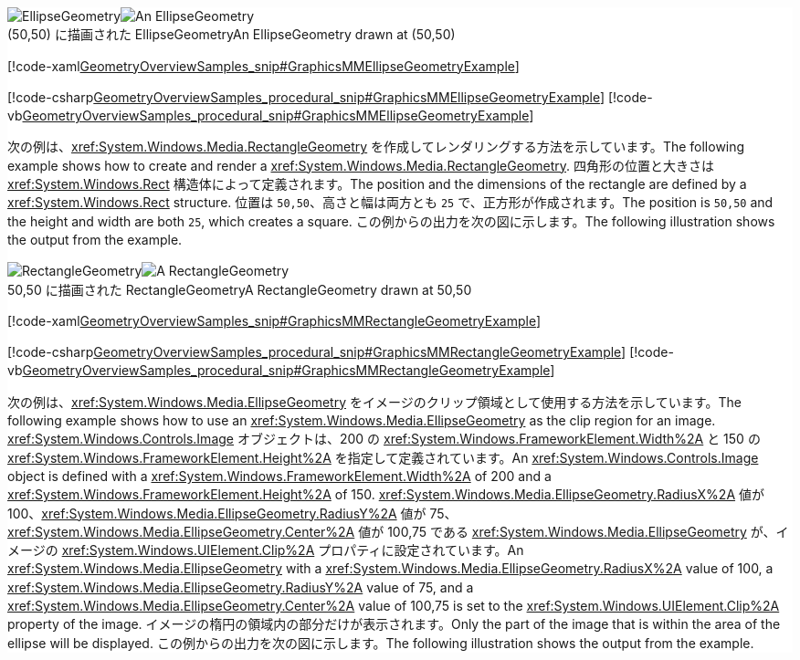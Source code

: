  <span data-ttu-id="e7866-147">![EllipseGeometry](./media/graphicsmm-ellipse.gif "graphicsmm_ellipse")</span><span class="sxs-lookup"><span data-stu-id="e7866-147">![An EllipseGeometry](./media/graphicsmm-ellipse.gif "graphicsmm_ellipse")</span></span>  
<span data-ttu-id="e7866-148">(50,50) に描画された EllipseGeometry</span><span class="sxs-lookup"><span data-stu-id="e7866-148">An EllipseGeometry drawn at (50,50)</span></span>  
  
 [!code-xaml[GeometryOverviewSamples_snip#GraphicsMMEllipseGeometryExample](~/samples/snippets/csharp/VS_Snippets_Wpf/GeometryOverviewSamples_snip/CS/GeometryExamples.xaml#graphicsmmellipsegeometryexample)]  
  
 [!code-csharp[GeometryOverviewSamples_procedural_snip#GraphicsMMEllipseGeometryExample](~/samples/snippets/csharp/VS_Snippets_Wpf/GeometryOverviewSamples_procedural_snip/CSharp/GeometryExamples.cs#graphicsmmellipsegeometryexample)]
 [!code-vb[GeometryOverviewSamples_procedural_snip#GraphicsMMEllipseGeometryExample](~/samples/snippets/visualbasic/VS_Snippets_Wpf/GeometryOverviewSamples_procedural_snip/visualbasic/geometryexamples.vb#graphicsmmellipsegeometryexample)]  
  
 <span data-ttu-id="e7866-149">次の例は、<xref:System.Windows.Media.RectangleGeometry> を作成してレンダリングする方法を示しています。</span><span class="sxs-lookup"><span data-stu-id="e7866-149">The following example shows how to create and render a <xref:System.Windows.Media.RectangleGeometry>.</span></span>  <span data-ttu-id="e7866-150">四角形の位置と大きさは <xref:System.Windows.Rect> 構造体によって定義されます。</span><span class="sxs-lookup"><span data-stu-id="e7866-150">The position and the dimensions of the rectangle are defined by a <xref:System.Windows.Rect> structure.</span></span> <span data-ttu-id="e7866-151">位置は `50,50`、高さと幅は両方とも `25` で、正方形が作成されます。</span><span class="sxs-lookup"><span data-stu-id="e7866-151">The position is `50,50` and the height and width are both `25`, which creates a square.</span></span> <span data-ttu-id="e7866-152">この例からの出力を次の図に示します。</span><span class="sxs-lookup"><span data-stu-id="e7866-152">The following illustration shows the output from the example.</span></span>  
  
 <span data-ttu-id="e7866-153">![RectangleGeometry](./media/graphicsmm-rectangle.gif "graphicsmm_rectangle")</span><span class="sxs-lookup"><span data-stu-id="e7866-153">![A RectangleGeometry](./media/graphicsmm-rectangle.gif "graphicsmm_rectangle")</span></span>  
<span data-ttu-id="e7866-154">50,50 に描画された RectangleGeometry</span><span class="sxs-lookup"><span data-stu-id="e7866-154">A RectangleGeometry drawn at 50,50</span></span>  
  
 [!code-xaml[GeometryOverviewSamples_snip#GraphicsMMRectangleGeometryExample](~/samples/snippets/csharp/VS_Snippets_Wpf/GeometryOverviewSamples_snip/CS/GeometryExamples.xaml#graphicsmmrectanglegeometryexample)]  
  
 [!code-csharp[GeometryOverviewSamples_procedural_snip#GraphicsMMRectangleGeometryExample](~/samples/snippets/csharp/VS_Snippets_Wpf/GeometryOverviewSamples_procedural_snip/CSharp/GeometryExamples.cs#graphicsmmrectanglegeometryexample)]
 [!code-vb[GeometryOverviewSamples_procedural_snip#GraphicsMMRectangleGeometryExample](~/samples/snippets/visualbasic/VS_Snippets_Wpf/GeometryOverviewSamples_procedural_snip/visualbasic/geometryexamples.vb#graphicsmmrectanglegeometryexample)]  
  
 <span data-ttu-id="e7866-155">次の例は、<xref:System.Windows.Media.EllipseGeometry> をイメージのクリップ領域として使用する方法を示しています。</span><span class="sxs-lookup"><span data-stu-id="e7866-155">The following example shows how to use an <xref:System.Windows.Media.EllipseGeometry> as the clip region for an image.</span></span>  <span data-ttu-id="e7866-156"><xref:System.Windows.Controls.Image> オブジェクトは、200 の <xref:System.Windows.FrameworkElement.Width%2A> と 150 の <xref:System.Windows.FrameworkElement.Height%2A> を指定して定義されています。</span><span class="sxs-lookup"><span data-stu-id="e7866-156">An <xref:System.Windows.Controls.Image> object is defined with a <xref:System.Windows.FrameworkElement.Width%2A> of 200 and a <xref:System.Windows.FrameworkElement.Height%2A> of 150.</span></span>  <span data-ttu-id="e7866-157"><xref:System.Windows.Media.EllipseGeometry.RadiusX%2A> 値が 100、<xref:System.Windows.Media.EllipseGeometry.RadiusY%2A> 値が 75、<xref:System.Windows.Media.EllipseGeometry.Center%2A> 値が 100,75 である <xref:System.Windows.Media.EllipseGeometry> が、イメージの <xref:System.Windows.UIElement.Clip%2A> プロパティに設定されています。</span><span class="sxs-lookup"><span data-stu-id="e7866-157">An <xref:System.Windows.Media.EllipseGeometry> with a <xref:System.Windows.Media.EllipseGeometry.RadiusX%2A> value of 100, a <xref:System.Windows.Media.EllipseGeometry.RadiusY%2A> value of 75, and a <xref:System.Windows.Media.EllipseGeometry.Center%2A> value of 100,75 is set to the <xref:System.Windows.UIElement.Clip%2A> property of the image.</span></span>  <span data-ttu-id="e7866-158">イメージの楕円の領域内の部分だけが表示されます。</span><span class="sxs-lookup"><span data-stu-id="e7866-158">Only the part of the image that is within the area of the ellipse will be displayed.</span></span> <span data-ttu-id="e7866-159">この例からの出力を次の図に示します。</span><span class="sxs-lookup"><span data-stu-id="e7866-159">The following illustration shows the output from the example.</span></span>  
  